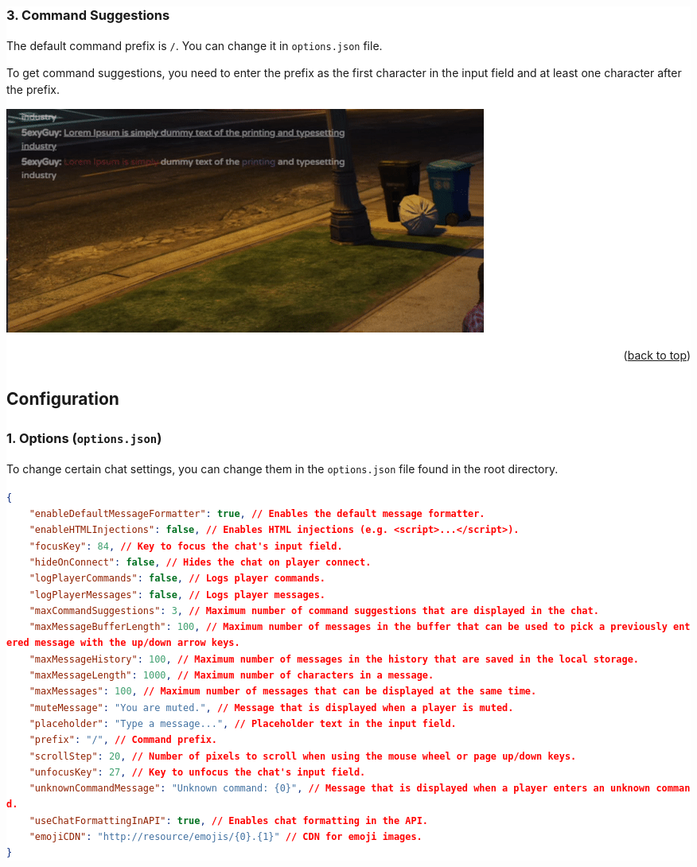 ### 3. Command Suggestions

The default command prefix is `/`. You can change it in `options.json` file.

To get command suggestions, you need to enter the prefix as the first character in the input field and at least one
character after the prefix.

![Command Suggestion Preview](./preview/command-suggestion-preview.gif)

<p align="right">(<a href="#top">back to top</a>)</p>



## Configuration

### 1. Options (`options.json`)

To change certain chat settings, you can change them in the `options.json` file found in the root directory.

```json
{
    "enableDefaultMessageFormatter": true, // Enables the default message formatter.
    "enableHTMLInjections": false, // Enables HTML injections (e.g. <script>...</script>).
    "focusKey": 84, // Key to focus the chat's input field.
    "hideOnConnect": false, // Hides the chat on player connect.
    "logPlayerCommands": false, // Logs player commands.
    "logPlayerMessages": false, // Logs player messages.
    "maxCommandSuggestions": 3, // Maximum number of command suggestions that are displayed in the chat.
    "maxMessageBufferLength": 100, // Maximum number of messages in the buffer that can be used to pick a previously entered message with the up/down arrow keys.
    "maxMessageHistory": 100, // Maximum number of messages in the history that are saved in the local storage.
    "maxMessageLength": 1000, // Maximum number of characters in a message.
    "maxMessages": 100, // Maximum number of messages that can be displayed at the same time.
    "muteMessage": "You are muted.", // Message that is displayed when a player is muted.
    "placeholder": "Type a message...", // Placeholder text in the input field.
    "prefix": "/", // Command prefix.
    "scrollStep": 20, // Number of pixels to scroll when using the mouse wheel or page up/down keys.
    "unfocusKey": 27, // Key to unfocus the chat's input field.
    "unknownCommandMessage": "Unknown command: {0}", // Message that is displayed when a player enters an unknown command.
    "useChatFormattingInAPI": true, // Enables chat formatting in the API.
    "emojiCDN": "http://resource/emojis/{0}.{1}" // CDN for emoji images.
}
```
